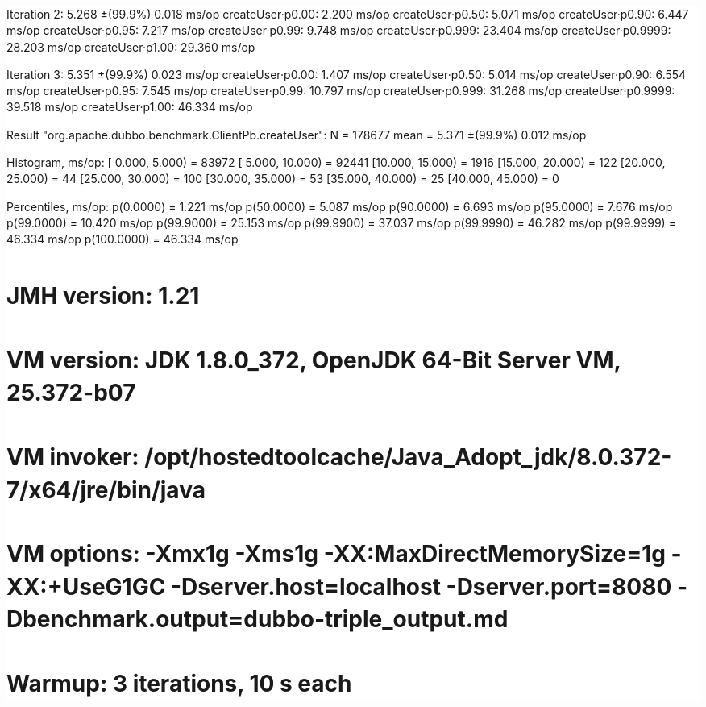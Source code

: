 Iteration   2: 5.268 ±(99.9%) 0.018 ms/op
                 createUser·p0.00:   2.200 ms/op
                 createUser·p0.50:   5.071 ms/op
                 createUser·p0.90:   6.447 ms/op
                 createUser·p0.95:   7.217 ms/op
                 createUser·p0.99:   9.748 ms/op
                 createUser·p0.999:  23.404 ms/op
                 createUser·p0.9999: 28.203 ms/op
                 createUser·p1.00:   29.360 ms/op

Iteration   3: 5.351 ±(99.9%) 0.023 ms/op
                 createUser·p0.00:   1.407 ms/op
                 createUser·p0.50:   5.014 ms/op
                 createUser·p0.90:   6.554 ms/op
                 createUser·p0.95:   7.545 ms/op
                 createUser·p0.99:   10.797 ms/op
                 createUser·p0.999:  31.268 ms/op
                 createUser·p0.9999: 39.518 ms/op
                 createUser·p1.00:   46.334 ms/op



Result "org.apache.dubbo.benchmark.ClientPb.createUser":
  N = 178677
  mean =      5.371 ±(99.9%) 0.012 ms/op

  Histogram, ms/op:
    [ 0.000,  5.000) = 83972 
    [ 5.000, 10.000) = 92441 
    [10.000, 15.000) = 1916 
    [15.000, 20.000) = 122 
    [20.000, 25.000) = 44 
    [25.000, 30.000) = 100 
    [30.000, 35.000) = 53 
    [35.000, 40.000) = 25 
    [40.000, 45.000) = 0 

  Percentiles, ms/op:
      p(0.0000) =      1.221 ms/op
     p(50.0000) =      5.087 ms/op
     p(90.0000) =      6.693 ms/op
     p(95.0000) =      7.676 ms/op
     p(99.0000) =     10.420 ms/op
     p(99.9000) =     25.153 ms/op
     p(99.9900) =     37.037 ms/op
     p(99.9990) =     46.282 ms/op
     p(99.9999) =     46.334 ms/op
    p(100.0000) =     46.334 ms/op


# JMH version: 1.21
# VM version: JDK 1.8.0_372, OpenJDK 64-Bit Server VM, 25.372-b07
# VM invoker: /opt/hostedtoolcache/Java_Adopt_jdk/8.0.372-7/x64/jre/bin/java
# VM options: -Xmx1g -Xms1g -XX:MaxDirectMemorySize=1g -XX:+UseG1GC -Dserver.host=localhost -Dserver.port=8080 -Dbenchmark.output=dubbo-triple_output.md
# Warmup: 3 iterations, 10 s each